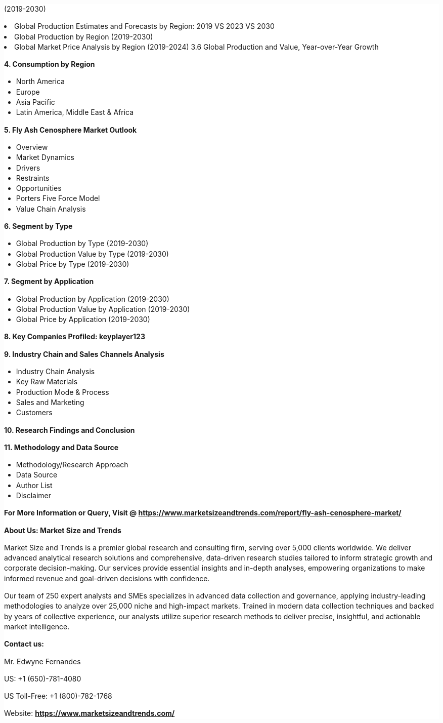 (2019-2030)</li><li>Global Production Estimates and Forecasts by Region: 2019 VS 2023 VS 2030</li><li>Global Production by Region (2019-2030)</li><li>Global Market Price Analysis by Region (2019-2024) 3.6 Global Production and Value, Year-over-Year Growth</li></ul><p><strong>4. Consumption by Region</strong></p><ul><li>North America</li><li>Europe</li><li>Asia Pacific</li><li>Latin America, Middle East &amp; Africa</li></ul><p><strong>5. Fly Ash Cenosphere Market Outlook</strong></p><ul><li>Overview</li><li>Market Dynamics</li><li>Drivers</li><li>Restraints</li><li>Opportunities</li><li>Porters Five Force Model</li><li>Value Chain Analysis&nbsp;</li></ul><p><strong>6. Segment by Type</strong></p><ul><li>Global Production by Type (2019-2030)</li><li>Global Production Value by Type (2019-2030)</li><li>Global Price by Type (2019-2030)</li></ul><p><strong>7. Segment by Application</strong></p><ul><li>Global Production by Application (2019-2030)</li><li>Global Production Value by Application (2019-2030)</li><li>Global Price by Application (2019-2030)</li></ul><p><strong>8. Key Companies Profiled: keyplayer123</strong></p><p><strong>9. Industry Chain and Sales Channels Analysis</strong></p><ul><li>Industry Chain Analysis</li><li>Key Raw Materials</li><li>Production Mode &amp; Process</li><li>Sales and Marketing</li><li>Customers</li></ul><p><strong>10. Research Findings and Conclusion</strong></p><p><strong>11. Methodology and Data Source</strong></p><ul><li>Methodology/Research Approach</li><li>Data Source</li><li>Author List</li><li>Disclaimer</li></ul></p><p><strong>For More Information or Query, Visit @ <a href="https://www.marketsizeandtrends.com/report/fly-ash-cenosphere-market/">https://www.marketsizeandtrends.com/report/fly-ash-cenosphere-market/</a></strong></p><p><strong>About Us: Market Size and Trends</strong></p><p>Market Size and Trends is a premier global research and consulting firm, serving over 5,000 clients worldwide. We deliver advanced analytical research solutions and comprehensive, data-driven research studies tailored to inform strategic growth and corporate decision-making. Our services provide essential insights and in-depth analyses, empowering organizations to make informed revenue and goal-driven decisions with confidence.</p><p>Our team of 250 expert analysts and SMEs specializes in advanced data collection and governance, applying industry-leading methodologies to analyze over 25,000 niche and high-impact markets. Trained in modern data collection techniques and backed by years of collective experience, our analysts utilize superior research methods to deliver precise, insightful, and actionable market intelligence.</p><p><strong>Contact us:</strong></p><p>Mr. Edwyne Fernandes</p><p>US: +1 (650)-781-4080</p><p>US Toll-Free: +1 (800)-782-1768</p><p>Website: <strong><a href="https://www.marketsizeandtrends.com/">https://www.marketsizeandtrends.com/</a></strong></p>
